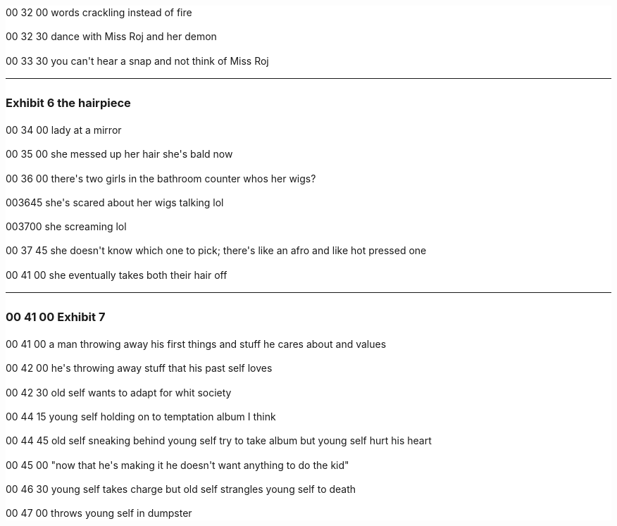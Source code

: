 00 32 00
words crackling instead of fire

00 32 30
dance with Miss Roj and her demon

00 33 30
you can't hear a snap and not think of Miss Roj

---

### Exhibit 6 the hairpiece

00 34 00
lady at a mirror

00 35 00
she messed up her hair she's bald now

00 36 00
there's two girls in the bathroom counter whos her wigs?

003645
she's scared about her wigs talking lol

003700
she screaming lol


00 37 45
she doesn't know which one to pick; there's like an afro and like hot pressed one

00 41 00
she eventually takes both their hair off


---

### 00 41 00 Exhibit 7

00 41 00 a man throwing away his first things and stuff he cares about and values

00 42 00
he's throwing away stuff that his past self loves

00 42 30
old self wants to adapt for whit society

00 44 15
young self holding on to temptation album I think

00 44 45 old self sneaking behind young self try to take album but young self hurt his heart

00 45 00
"now that he's making it he doesn't want anything to do the kid"

00 46 30
young self takes charge but old self strangles young self to death

00 47 00 throws young self in dumpster
